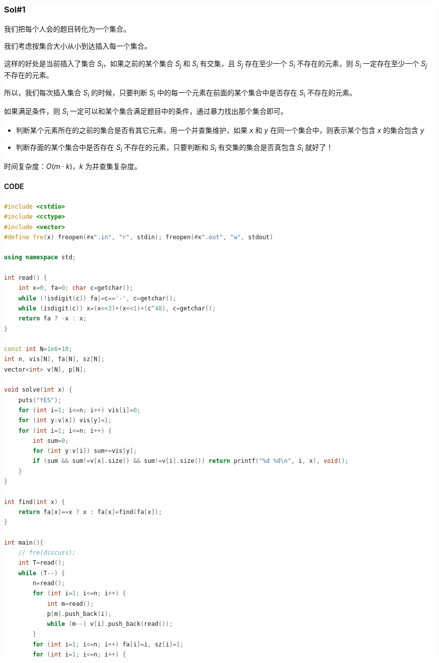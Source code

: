 ### Sol#1

我们把每个人会的题目转化为一个集合。

我们考虑按集合大小从小到达插入每一个集合。

这样的好处是当前插入了集合 $S_i$，如果之前的某个集合 $S_j$ 和 $S_i$ 有交集，且 $S_j$ 存在至少一个 $S_i$ 不存在的元素，则 $S_i$ 一定存在至少一个 $S_j$ 不存在的元素。

所以，我们每次插入集合 $S_i$ 的时候，只要判断 $S_i$ 中的每一个元素在前面的某个集合中是否存在 $S_i$ 不存在的元素。

如果满足条件，则 $S_i$ 一定可以和某个集合满足题目中的条件，通过暴力找出那个集合即可。

- 判断某个元素所在的之前的集合是否有其它元素，用一个并查集维护，如果 $x$ 和 $y$ 在同一个集合中，则表示某个包含 $x$ 的集合包含 $y$

- 判断存面的某个集合中是否存在 $S_i$ 不存在的元素，只要判断和 $S_i$ 有交集的集合是否真包含 $S_i$ 就好了！

时间复杂度：$O(m\cdot k)$，$k$ 为并查集复杂度。

#### CODE

```cpp
#include <cstdio>
#include <cctype>
#include <vector>
#define fre(x) freopen(#x".in", "r", stdin); freopen(#x".out", "w", stdout)

using namespace std;

int read() {
	int x=0, fa=0; char c=getchar();
	while (!isdigit(c)) fa|=c=='-', c=getchar();
	while (isdigit(c)) x=(x<<3)+(x<<1)+(c^48), c=getchar();
	return fa ? -x : x;
}

const int N=1e6+10;
int n, vis[N], fa[N], sz[N];
vector<int> v[N], p[N];

void solve(int x) {
	puts("YES");
	for (int i=1; i<=n; i++) vis[i]=0;
	for (int y:v[x]) vis[y]=1;
	for (int i=1; i<=n; i++) {
		int sum=0;
		for (int y:v[i]) sum+=vis[y];
		if (sum && sum!=v[x].size() && sum!=v[i].size()) return printf("%d %d\n", i, x), void();
	}
}

int find(int x) {
	return fa[x]==x ? x : fa[x]=find(fa[x]);
}

int main(){
	// fre(discuss);
	int T=read();
	while (T--) {
		n=read();
		for (int i=1; i<=n; i++) {
			int m=read();
			p[m].push_back(i);
			while (m--) v[i].push_back(read());
		}
		for (int i=1; i<=n; i++) fa[i]=i, sz[i]=1;
		for (int i=1; i<=n; i++) {
```
